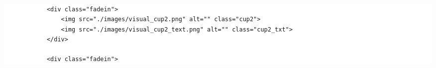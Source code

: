                 <div class="fadein">
                    <img src="./images/visual_cup2.png" alt="" class="cup2">
                    <img src="./images/visual_cup2_text.png" alt="" class="cup2_txt">
                </div>

                <div class="fadein">